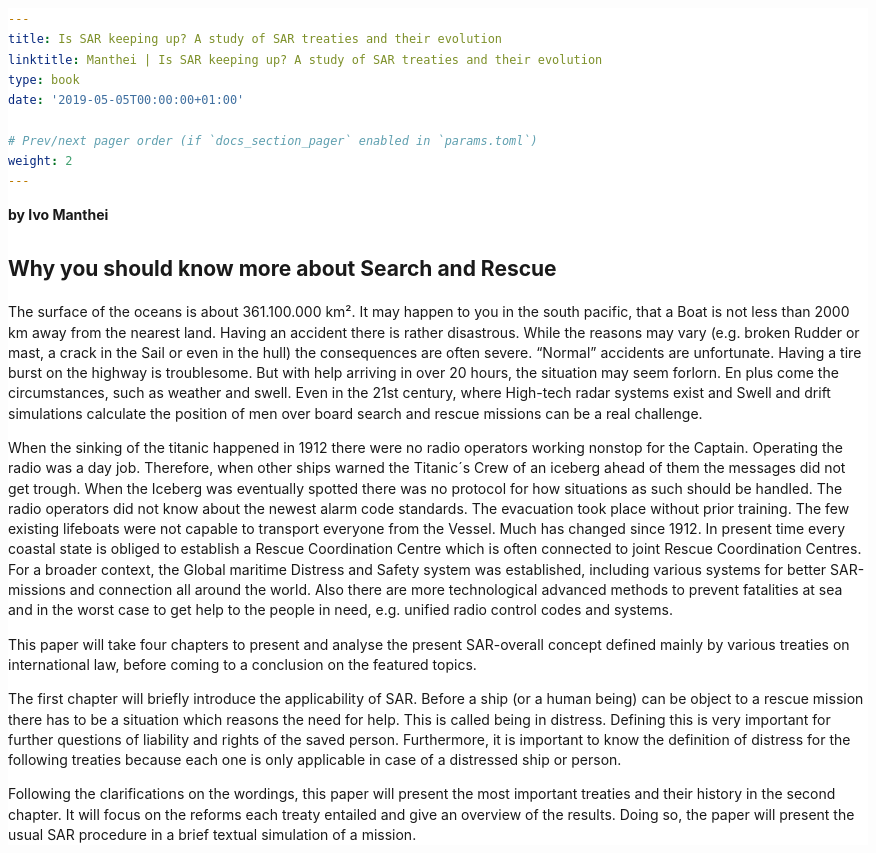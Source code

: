 ```yaml
---
title: Is SAR keeping up? A study of SAR treaties and their evolution
linktitle: Manthei | Is SAR keeping up? A study of SAR treaties and their evolution
type: book
date: '2019-05-05T00:00:00+01:00'

# Prev/next pager order (if `docs_section_pager` enabled in `params.toml`)
weight: 2
---
```


**by Ivo Manthei**

## Why you should know more about Search and Rescue

The surface of the oceans is about 361.100.000 km². It may happen to you in the south pacific, that a Boat is not less than 2000 km away from the nearest land. Having an accident there is rather disastrous. While the reasons may vary (e.g. broken Rudder or mast, a crack in the Sail or even in the hull) the consequences are often severe. “Normal” accidents are unfortunate. Having a tire burst on the highway is troublesome. But with help arriving in over 20 hours, the situation may seem forlorn. En plus come the circumstances, such as weather and swell. Even in the 21st century,  where High-tech radar systems exist and Swell and drift simulations calculate the position of men over board search and rescue missions can be a real challenge.

When the sinking of the titanic happened in 1912 there were no radio operators working nonstop for the Captain. Operating the radio was a day job. Therefore, when other ships warned the Titanic´s Crew of an iceberg ahead of them the messages did not get trough.  When the Iceberg was eventually spotted there was no protocol for how situations as such should be handled. The radio operators did not know about the newest alarm code standards. The evacuation took place without prior training. The few existing lifeboats were not capable to transport everyone from the Vessel.
Much has changed since 1912. In present time every coastal state is obliged to establish a Rescue Coordination Centre which is often connected to joint Rescue Coordination Centres. For a broader context, the Global maritime Distress and Safety system was established, including various systems for better SAR-missions and connection all around the world. Also there are more technological advanced methods to prevent fatalities at sea and in the worst case to get help to the people in need, e.g. unified radio control codes and systems.

This paper will take four chapters to present and analyse the present SAR-overall concept defined mainly by various treaties on international law, before coming to a conclusion on the featured topics.

The first chapter will briefly introduce the applicability of SAR. Before a ship (or a human being) can be object to a rescue mission there has to be a situation which reasons the need for help. This is called being in distress. Defining this is very important for further questions of liability and rights of the saved person. Furthermore, it is important to know the definition of distress for the following treaties because each one is only applicable in case of a distressed ship or person.

Following the clarifications on the wordings, this paper will present the most important treaties and their history in the second chapter. It will focus on the reforms each treaty entailed and give an overview of the results. Doing so, the paper will present the usual SAR procedure in a brief textual simulation of a mission.

